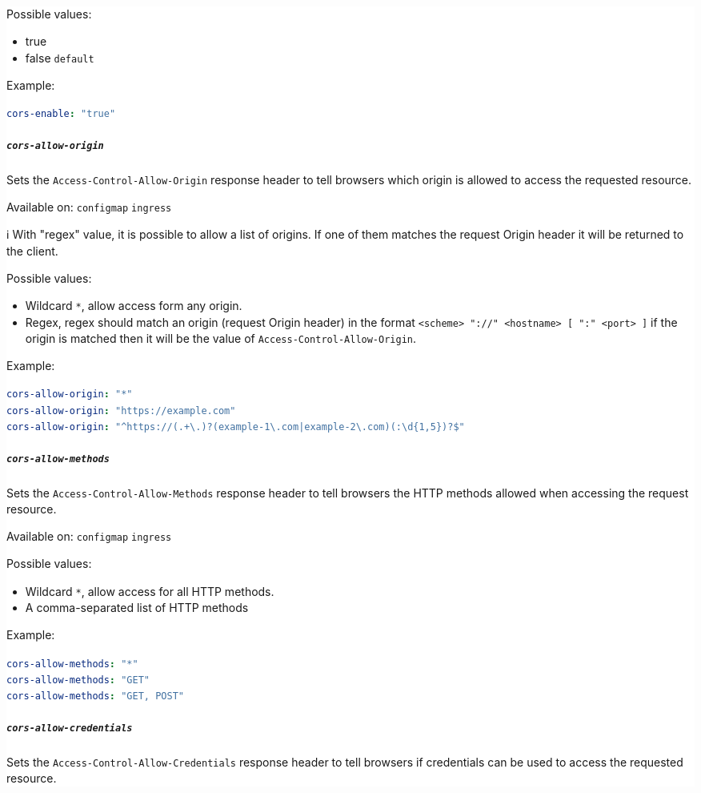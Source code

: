 Possible values:

- true
- false `default`

Example:

```yaml
cors-enable: "true"
```

##### `cors-allow-origin`

  Sets the `Access-Control-Allow-Origin` response header to tell browsers which origin is allowed to access the requested resource.

  Available on:  `configmap`  `ingress`

  :information_source: With "regex" value, it is possible to allow a list of origins. If one of them matches the request Origin header it will be returned to the client.

Possible values:

- Wildcard `*`, allow access form any origin.
- Regex, regex should match an origin (request Origin header) in the format `<scheme> "://" <hostname> [ ":" <port> ]` if the origin is matched then it will be the value of `Access-Control-Allow-Origin`.

Example:

```yaml
cors-allow-origin: "*"
cors-allow-origin: "https://example.com"
cors-allow-origin: "^https://(.+\.)?(example-1\.com|example-2\.com)(:\d{1,5})?$"
```

##### `cors-allow-methods`

  Sets the `Access-Control-Allow-Methods` response header to tell browsers the HTTP methods allowed when accessing the request resource.

  Available on:  `configmap`  `ingress`

Possible values:

- Wildcard `*`, allow access for all HTTP methods.
- A comma-separated list of HTTP methods

Example:

```yaml
cors-allow-methods: "*"
cors-allow-methods: "GET"
cors-allow-methods: "GET, POST"
```

##### `cors-allow-credentials`

  Sets the `Access-Control-Allow-Credentials` response header to tell browsers if credentials can be used to access the requested resource.
